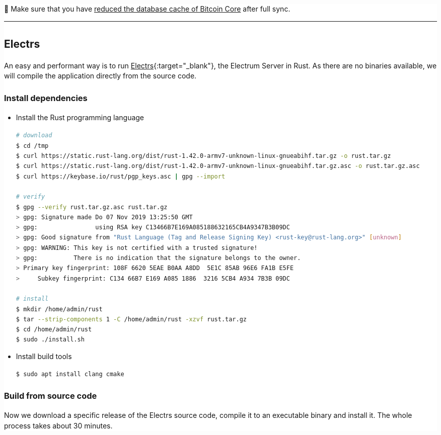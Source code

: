 
🚨 Make sure that you have [reduced the database cache of Bitcoin Core](raspibolt_30_bitcoin.html#reduce-dbcache-after-full-sync) after full sync.

---

## Electrs

An easy and performant way is to run [Electrs](https://github.com/romanz/electrs){:target="_blank"}, the Electrum Server in Rust.
As there are no binaries available, we will compile the application directly from the source code.

### Install dependencies

* Install the Rust programming language

  ```sh
  # download
  $ cd /tmp
  $ curl https://static.rust-lang.org/dist/rust-1.42.0-armv7-unknown-linux-gnueabihf.tar.gz -o rust.tar.gz
  $ curl https://static.rust-lang.org/dist/rust-1.42.0-armv7-unknown-linux-gnueabihf.tar.gz.asc -o rust.tar.gz.asc
  $ curl https://keybase.io/rust/pgp_keys.asc | gpg --import

  # verify
  $ gpg --verify rust.tar.gz.asc rust.tar.gz
  > gpg: Signature made Do 07 Nov 2019 13:25:50 GMT
  > gpg:                using RSA key C13466B7E169A085188632165CB4A9347B3B09DC
  > gpg: Good signature from "Rust Language (Tag and Release Signing Key) <rust-key@rust-lang.org>" [unknown]
  > gpg: WARNING: This key is not certified with a trusted signature!
  > gpg:          There is no indication that the signature belongs to the owner.
  > Primary key fingerprint: 108F 6620 5EAE B0AA A8DD  5E1C 85AB 96E6 FA1B E5FE
  >     Subkey fingerprint: C134 66B7 E169 A085 1886  3216 5CB4 A934 7B3B 09DC

  # install
  $ mkdir /home/admin/rust
  $ tar --strip-components 1 -C /home/admin/rust -xzvf rust.tar.gz
  $ cd /home/admin/rust
  $ sudo ./install.sh
  ```

* Install build tools

  ```sh
  $ sudo apt install clang cmake
  ```

<script id="asciicast-IQ8ZYiBUxbHZM6AxL41oS2Hbd" src="https://asciinema.org/a/IQ8ZYiBUxbHZM6AxL41oS2Hbd.js" async></script>

### Build from source code

Now we download a specific release of the Electrs source code, compile it to an executable binary and install it.
The whole process takes about 30 minutes.
